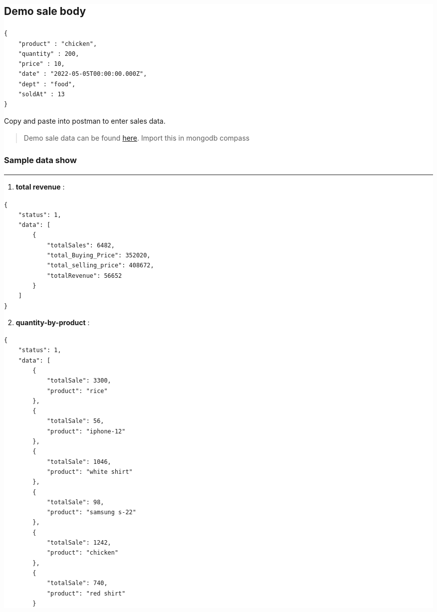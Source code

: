 
## Demo sale body

```
{
    "product" : "chicken",
    "quantity" : 200,
    "price" : 10,
    "date" : "2022-05-05T00:00:00.000Z",
    "dept" : "food",
    "soldAt" : 13
}
```

Copy and paste into postman to enter sales data.
> Demo sale data can be found [here](https://github.com/S-Alif/assignments/blob/main/product-management.sales.json). Import this in mongodb compass

### Sample data show
<hr>

1. **total revenue** : 

```
{
    "status": 1,
    "data": [
        {
            "totalSales": 6482,
            "total_Buying_Price": 352020,
            "total_selling_price": 408672,
            "totalRevenue": 56652
        }
    ]
}
```
2. **quantity-by-product** :

```
{
    "status": 1,
    "data": [
        {
            "totalSale": 3300,
            "product": "rice"
        },
        {
            "totalSale": 56,
            "product": "iphone-12"
        },
        {
            "totalSale": 1046,
            "product": "white shirt"
        },
        {
            "totalSale": 98,
            "product": "samsung s-22"
        },
        {
            "totalSale": 1242,
            "product": "chicken"
        },
        {
            "totalSale": 740,
            "product": "red shirt"
        }
```